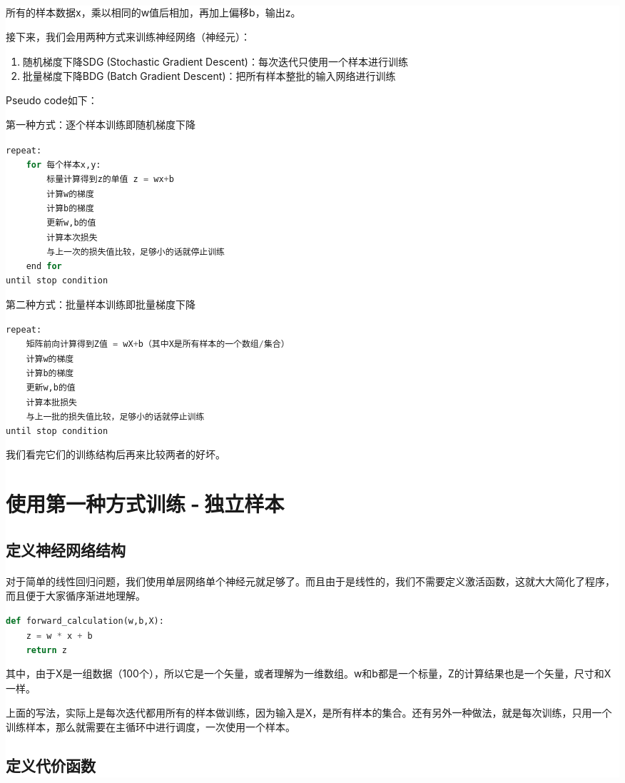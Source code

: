 所有的样本数据x，乘以相同的w值后相加，再加上偏移b，输出z。

接下来，我们会用两种方式来训练神经网络（神经元）：

1. 随机梯度下降SDG (Stochastic Gradient Descent)：每次迭代只使用一个样本进行训练
2. 批量梯度下降BDG (Batch Gradient Descent)：把所有样本整批的输入网络进行训练

Pseudo code如下：

第一种方式：逐个样本训练即随机梯度下降
```Python
repeat:
    for 每个样本x,y:
        标量计算得到z的单值 z = wx+b
        计算w的梯度
        计算b的梯度
        更新w,b的值
        计算本次损失
        与上一次的损失值比较，足够小的话就停止训练
    end for
until stop condition
```

第二种方式：批量样本训练即批量梯度下降

```Python
repeat:
    矩阵前向计算得到Z值 = wX+b（其中X是所有样本的一个数组/集合）
    计算w的梯度
    计算b的梯度
    更新w,b的值
    计算本批损失
    与上一批的损失值比较，足够小的话就停止训练
until stop condition
```

我们看完它们的训练结构后再来比较两者的好坏。

# 使用第一种方式训练 - 独立样本

## 定义神经网络结构

对于简单的线性回归问题，我们使用单层网络单个神经元就足够了。而且由于是线性的，我们不需要定义激活函数，这就大大简化了程序，而且便于大家循序渐进地理解。

```Python
def forward_calculation(w,b,X):
    z = w * x + b
    return z
```

其中，由于X是一组数据（100个），所以它是一个矢量，或者理解为一维数组。w和b都是一个标量，Z的计算结果也是一个矢量，尺寸和X一样。

上面的写法，实际上是每次迭代都用所有的样本做训练，因为输入是X，是所有样本的集合。还有另外一种做法，就是每次训练，只用一个训练样本，那么就需要在主循环中进行调度，一次使用一个样本。

## 定义代价函数
